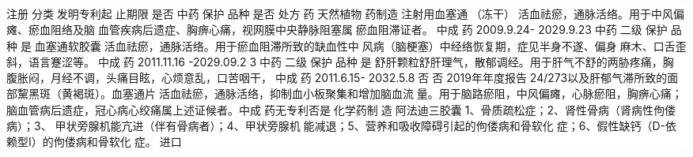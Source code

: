 注册
分类
发明专利起
止期限
是否
中药
保护
品种
是否
处方
药
天然植物
药制造
注射用血塞通
（冻干）
活血祛瘀，通脉活络。用于中风偏瘫、瘀血阻络及脑
血管疾病后遗症、胸痹心痛，视网膜中央静脉阻塞属
瘀血阻滞证者。
中成
药
2009.9.24-
2029.9.23
中药
二级
保护
品种
是
血塞通软胶囊
活血祛瘀，通脉活络。用于瘀血阻滞所致的缺血性中
风病（脑梗塞）中经络恢复期，症见半身不遂、偏身
麻木、口舌歪斜，语言蹇涩等。
中成
药
2011.11.16
-2029.09.2
3
中药
二级
保护
品种
是
舒肝颗粒舒肝理气，散郁调经。用于肝气不舒的两胁疼痛，胸
腹胀闷，月经不调，头痛目眩，心烦意乱，口苦咽干，
中成
药
2011.6.15-
2032.5.8
否
否
2019年年度报告
24/273以及肝郁气滞所致的面部黧黑斑（黄褐斑）。血塞通片
活血祛瘀，通脉活络，抑制血小板聚集和增加脑血流
量。用于脑路瘀阻，中风偏瘫，心脉瘀阻，胸痹心痛；
脑血管病后遗症，冠心病心绞痛属上述证候者。中成
药无专利否是
化学药制
造
阿法迪三胶囊
1、骨质疏松症；2、肾性骨病（肾病性佝偻病）；3、
甲状旁腺机能亢进（伴有骨病者）；4、甲状旁腺机
能减退；5、营养和吸收障碍引起的佝偻病和骨软化
症；6、假性缺钙（D-依赖型I）的佝偻病和骨软化
症。
进口